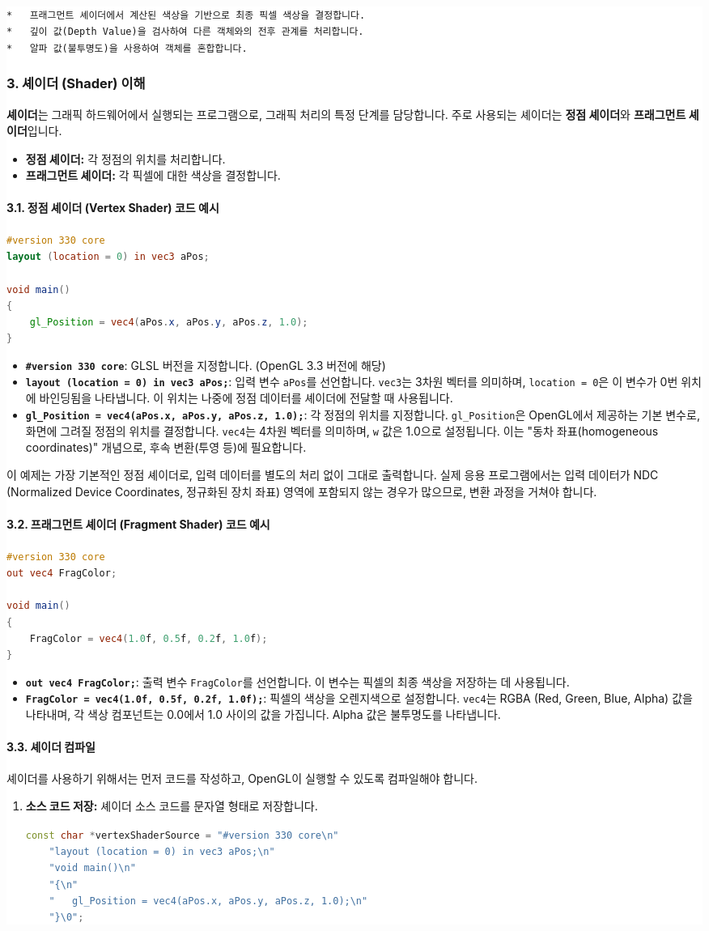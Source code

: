     *   프래그먼트 셰이더에서 계산된 색상을 기반으로 최종 픽셀 색상을 결정합니다.
    *   깊이 값(Depth Value)을 검사하여 다른 객체와의 전후 관계를 처리합니다.
    *   알파 값(불투명도)을 사용하여 객체를 혼합합니다.

### 3. 셰이더 (Shader) 이해

**셰이더**는 그래픽 하드웨어에서 실행되는 프로그램으로, 그래픽 처리의 특정 단계를 담당합니다. 주로 사용되는 셰이더는 **정점 셰이더**와 **프래그먼트 셰이더**입니다.

*   **정점 셰이더:** 각 정점의 위치를 처리합니다.
*   **프래그먼트 셰이더:** 각 픽셀에 대한 색상을 결정합니다.

#### 3.1. 정점 셰이더 (Vertex Shader) 코드 예시

```glsl
#version 330 core
layout (location = 0) in vec3 aPos;

void main()
{
    gl_Position = vec4(aPos.x, aPos.y, aPos.z, 1.0);
}
```

*   **`#version 330 core`**: GLSL 버전을 지정합니다. (OpenGL 3.3 버전에 해당)
*   **`layout (location = 0) in vec3 aPos;`**: 입력 변수 `aPos`를 선언합니다. `vec3`는 3차원 벡터를 의미하며, `location = 0`은 이 변수가 0번 위치에 바인딩됨을 나타냅니다. 이 위치는 나중에 정점 데이터를 셰이더에 전달할 때 사용됩니다.
*   **`gl_Position = vec4(aPos.x, aPos.y, aPos.z, 1.0);`**: 각 정점의 위치를 지정합니다. `gl_Position`은 OpenGL에서 제공하는 기본 변수로, 화면에 그려질 정점의 위치를 결정합니다. `vec4`는 4차원 벡터를 의미하며, `w` 값은 1.0으로 설정됩니다. 이는 "동차 좌표(homogeneous coordinates)" 개념으로, 후속 변환(투영 등)에 필요합니다.

이 예제는 가장 기본적인 정점 셰이더로, 입력 데이터를 별도의 처리 없이 그대로 출력합니다. 실제 응용 프로그램에서는 입력 데이터가 NDC (Normalized Device Coordinates, 정규화된 장치 좌표) 영역에 포함되지 않는 경우가 많으므로, 변환 과정을 거쳐야 합니다.

#### 3.2. 프래그먼트 셰이더 (Fragment Shader) 코드 예시

```glsl
#version 330 core
out vec4 FragColor;

void main()
{
    FragColor = vec4(1.0f, 0.5f, 0.2f, 1.0f);
}
```

*   **`out vec4 FragColor;`**: 출력 변수 `FragColor`를 선언합니다. 이 변수는 픽셀의 최종 색상을 저장하는 데 사용됩니다.
*   **`FragColor = vec4(1.0f, 0.5f, 0.2f, 1.0f);`**: 픽셀의 색상을 오렌지색으로 설정합니다. `vec4`는 RGBA (Red, Green, Blue, Alpha) 값을 나타내며, 각 색상 컴포넌트는 0.0에서 1.0 사이의 값을 가집니다. Alpha 값은 불투명도를 나타냅니다.

#### 3.3. 셰이더 컴파일

셰이더를 사용하기 위해서는 먼저 코드를 작성하고, OpenGL이 실행할 수 있도록 컴파일해야 합니다.

1.  **소스 코드 저장:** 셰이더 소스 코드를 문자열 형태로 저장합니다.

    ```c++
    const char *vertexShaderSource = "#version 330 core\n"
        "layout (location = 0) in vec3 aPos;\n"
        "void main()\n"
        "{\n"
        "   gl_Position = vec4(aPos.x, aPos.y, aPos.z, 1.0);\n"
        "}\0";

